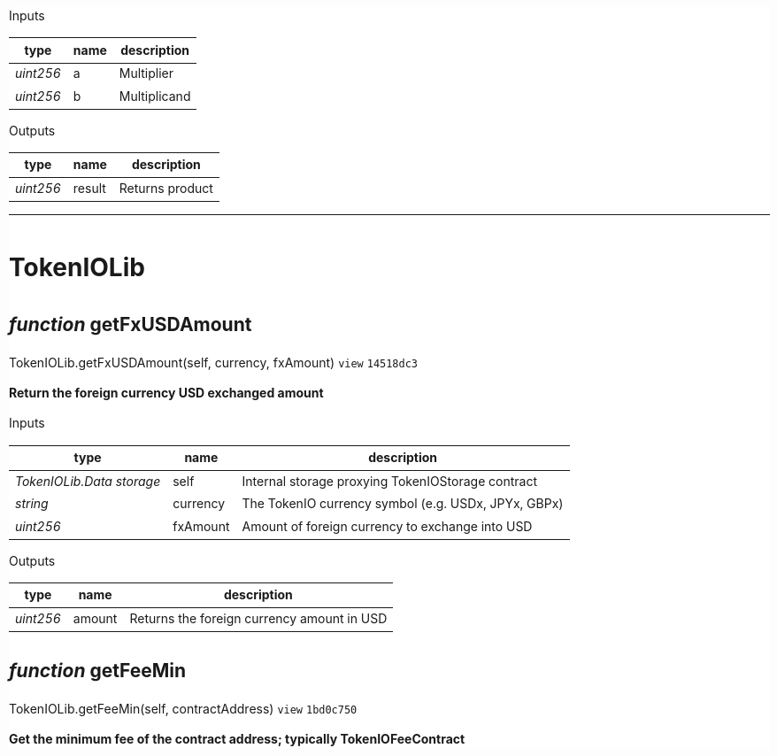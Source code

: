 
Inputs

| **type** | **name** | **description** |
|-|-|-|
| *uint256* | a | Multiplier |
| *uint256* | b | Multiplicand |

Outputs

| **type** | **name** | **description** |
|-|-|-|
| *uint256* | result | Returns product |

---
# TokenIOLib


## *function* getFxUSDAmount

TokenIOLib.getFxUSDAmount(self, currency, fxAmount) `view` `14518dc3`

**Return the foreign currency USD exchanged amount**


Inputs

| **type** | **name** | **description** |
|-|-|-|
| *TokenIOLib.Data storage* | self | Internal storage proxying TokenIOStorage contract |
| *string* | currency | The TokenIO currency symbol (e.g. USDx, JPYx, GBPx) |
| *uint256* | fxAmount | Amount of foreign currency to exchange into USD |

Outputs

| **type** | **name** | **description** |
|-|-|-|
| *uint256* | amount | Returns the foreign currency amount in USD |

## *function* getFeeMin

TokenIOLib.getFeeMin(self, contractAddress) `view` `1bd0c750`

**Get the minimum fee of the contract address; typically TokenIOFeeContract**
